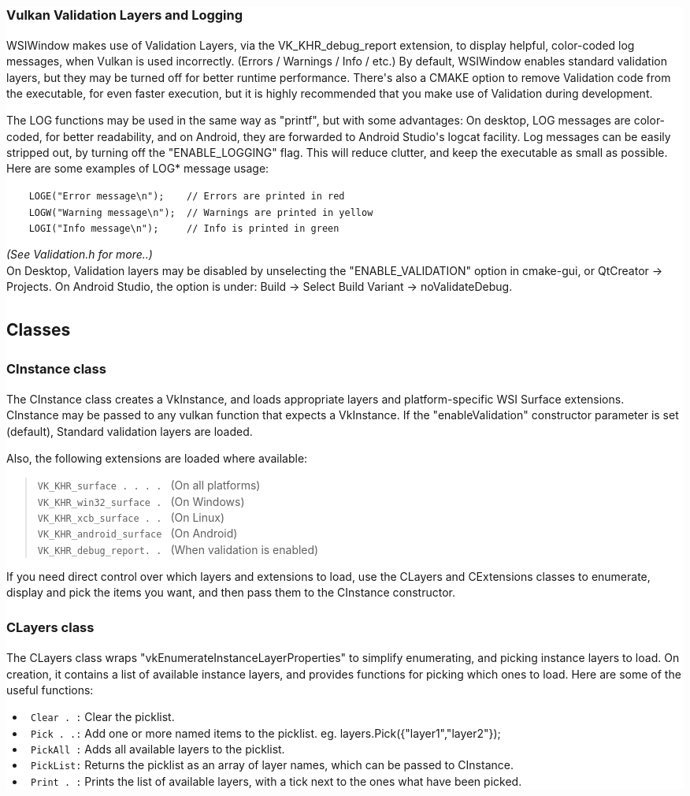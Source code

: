 ### Vulkan Validation Layers and Logging
WSIWindow makes use of Validation Layers, via the VK_KHR_debug_report extension, to display helpful, color-coded log messages, when Vulkan is used incorrectly. (Errors / Warnings / Info / etc.)  By default, WSIWindow enables standard validation layers, but they may be turned off for better runtime performance. There's also a CMAKE option to remove Validation code from the executable, for even faster execution, but it is highly recommended that you make use of Validation during development.  

The LOG functions may be used in the same way as "printf", but with some advantages:
On desktop, LOG messages are color-coded, for better readability, and on Android, they are forwarded to Android Studio's logcat facility.  Log messages can be easily stripped out, by turning off the "ENABLE_LOGGING" flag. This will reduce clutter, and keep the executable as small as possible.  
Here are some examples of LOG* message usage:

        LOGE("Error message\n");    // Errors are printed in red
        LOGW("Warning message\n");  // Warnings are printed in yellow
        LOGI("Info message\n");     // Info is printed in green
*(See Validation.h for more..)*  
On Desktop, Validation layers may be disabled by unselecting the "ENABLE_VALIDATION" option in cmake-gui, or QtCreator -> Projects.  On Android Studio, the option is under: Build -> Select Build Variant -> noValidateDebug.

## Classes

### CInstance class
The CInstance class creates a VkInstance, and loads appropriate layers and platform-specific WSI Surface extensions.  
CInstance may be passed to any vulkan function that expects a VkInstance.
If the "enableValidation" constructor parameter is set (default), Standard validation layers are loaded.

Also, the following extensions are loaded where available:  
 > `VK_KHR_surface . . . . ` (On all platforms)  
 > `VK_KHR_win32_surface . ` (On Windows)  
 > `VK_KHR_xcb_surface . . ` (On Linux)  
 > `VK_KHR_android_surface ` (On Android)  
 > `VK_KHR_debug_report. . ` (When validation is enabled)   
 
If you need direct control over which layers and extensions to load, use the CLayers and CExtensions classes to enumerate, display and pick the items you want, and then pass them to the CInstance constructor.

### CLayers class
The CLayers class wraps "vkEnumerateInstanceLayerProperties" to simplify enumerating, and picking instance layers to load.  On creation, it contains a list of available instance layers, and provides functions for picking which ones to load. Here are some of the useful functions:
 - ` Clear . :` Clear the picklist.
 - ` Pick . .:` Add one or more named items to the picklist. eg. layers.Pick({"layer1","layer2"});
 - ` PickAll :` Adds all available layers to the picklist.
 - ` PickList:` Returns the picklist as an array of layer names, which can be passed to CInstance.
 - ` Print . :` Prints the list of available layers, with a tick next to the ones what have been picked.

